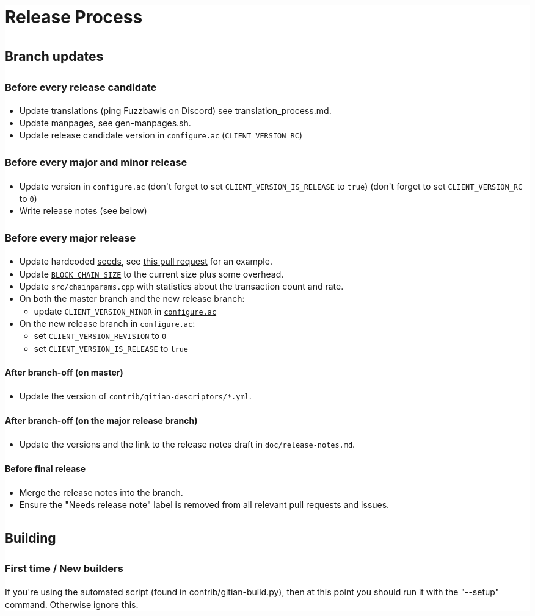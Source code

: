 Release Process
====================

## Branch updates

### Before every release candidate

* Update translations (ping Fuzzbawls on Discord) see [translation_process.md](https://github.com/forking-altcoins/Qodex/blob/master/doc/translation_process.md#synchronising-translations).
* Update manpages, see [gen-manpages.sh](https://github.com/forking-altcoins/qodex/blob/master/contrib/devtools/README.md#gen-manpagessh).
* Update release candidate version in `configure.ac` (`CLIENT_VERSION_RC`)

### Before every major and minor release

* Update version in `configure.ac` (don't forget to set `CLIENT_VERSION_IS_RELEASE` to `true`) (don't forget to set `CLIENT_VERSION_RC` to `0`)
* Write release notes (see below)

### Before every major release

* Update hardcoded [seeds](/contrib/seeds/README.md), see [this pull request](https://github.com/bitcoin/bitcoin/pull/7415) for an example.
* Update [`BLOCK_CHAIN_SIZE`](/src/qt/intro.cpp) to the current size plus some overhead.
* Update `src/chainparams.cpp` with statistics about the transaction count and rate.
* On both the master branch and the new release branch:
  - update `CLIENT_VERSION_MINOR` in [`configure.ac`](../configure.ac)
* On the new release branch in [`configure.ac`](../configure.ac):
  - set `CLIENT_VERSION_REVISION` to `0`
  - set `CLIENT_VERSION_IS_RELEASE` to `true`


#### After branch-off (on master)

- Update the version of `contrib/gitian-descriptors/*.yml`.

#### After branch-off (on the major release branch)

- Update the versions and the link to the release notes draft in `doc/release-notes.md`.

#### Before final release

- Merge the release notes into the branch.
- Ensure the "Needs release note" label is removed from all relevant pull requests and issues.


## Building

### First time / New builders

If you're using the automated script (found in [contrib/gitian-build.py](/contrib/gitian-build.py)), then at this point you should run it with the "--setup" command. Otherwise ignore this.
